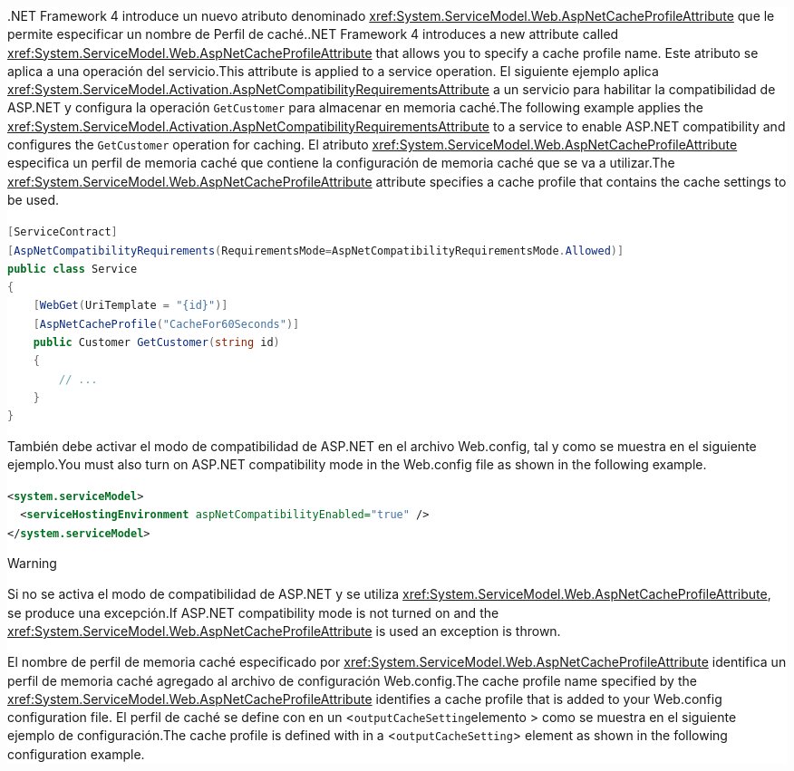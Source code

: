  <span data-ttu-id="aa4e1-110">.NET Framework 4 introduce un nuevo atributo denominado <xref:System.ServiceModel.Web.AspNetCacheProfileAttribute> que le permite especificar un nombre de Perfil de caché.</span><span class="sxs-lookup"><span data-stu-id="aa4e1-110">.NET Framework 4 introduces a new attribute called <xref:System.ServiceModel.Web.AspNetCacheProfileAttribute> that allows you to specify a cache profile name.</span></span> <span data-ttu-id="aa4e1-111">Este atributo se aplica a una operación del servicio.</span><span class="sxs-lookup"><span data-stu-id="aa4e1-111">This attribute is applied to a service operation.</span></span> <span data-ttu-id="aa4e1-112">El siguiente ejemplo aplica <xref:System.ServiceModel.Activation.AspNetCompatibilityRequirementsAttribute> a un servicio para habilitar la compatibilidad de ASP.NET y configura la operación `GetCustomer` para almacenar en memoria caché.</span><span class="sxs-lookup"><span data-stu-id="aa4e1-112">The following example applies the <xref:System.ServiceModel.Activation.AspNetCompatibilityRequirementsAttribute> to a service to enable ASP.NET compatibility and configures the `GetCustomer` operation for caching.</span></span> <span data-ttu-id="aa4e1-113">El atributo <xref:System.ServiceModel.Web.AspNetCacheProfileAttribute> especifica un perfil de memoria caché que contiene la configuración de memoria caché que se va a utilizar.</span><span class="sxs-lookup"><span data-stu-id="aa4e1-113">The <xref:System.ServiceModel.Web.AspNetCacheProfileAttribute> attribute specifies a cache profile that contains the cache settings to be used.</span></span>  
  
```csharp
[ServiceContract] 
[AspNetCompatibilityRequirements(RequirementsMode=AspNetCompatibilityRequirementsMode.Allowed)]
public class Service
{
    [WebGet(UriTemplate = "{id}")]
    [AspNetCacheProfile("CacheFor60Seconds")]
    public Customer GetCustomer(string id)
    {
        // ...
    }
}
```  
  
 <span data-ttu-id="aa4e1-114">También debe activar el modo de compatibilidad de ASP.NET en el archivo Web.config, tal y como se muestra en el siguiente ejemplo.</span><span class="sxs-lookup"><span data-stu-id="aa4e1-114">You must also turn on ASP.NET compatibility mode in the Web.config file as shown in the following example.</span></span>  
  
```xml
<system.serviceModel>
  <serviceHostingEnvironment aspNetCompatibilityEnabled="true" />
</system.serviceModel>
```
  
> [!WARNING]
> <span data-ttu-id="aa4e1-115">Si no se activa el modo de compatibilidad de ASP.NET y se utiliza <xref:System.ServiceModel.Web.AspNetCacheProfileAttribute>, se produce una excepción.</span><span class="sxs-lookup"><span data-stu-id="aa4e1-115">If ASP.NET compatibility mode is not turned on and the <xref:System.ServiceModel.Web.AspNetCacheProfileAttribute> is used an exception is thrown.</span></span>  
  
 <span data-ttu-id="aa4e1-116">El nombre de perfil de memoria caché especificado por <xref:System.ServiceModel.Web.AspNetCacheProfileAttribute> identifica un perfil de memoria caché agregado al archivo de configuración Web.config.</span><span class="sxs-lookup"><span data-stu-id="aa4e1-116">The cache profile name specified by the <xref:System.ServiceModel.Web.AspNetCacheProfileAttribute> identifies a cache profile that is added to your Web.config configuration file.</span></span> <span data-ttu-id="aa4e1-117">El perfil de caché se define con en un <`outputCacheSetting`elemento > como se muestra en el siguiente ejemplo de configuración.</span><span class="sxs-lookup"><span data-stu-id="aa4e1-117">The cache profile is defined with in a <`outputCacheSetting`> element as shown in the following configuration example.</span></span>  
  